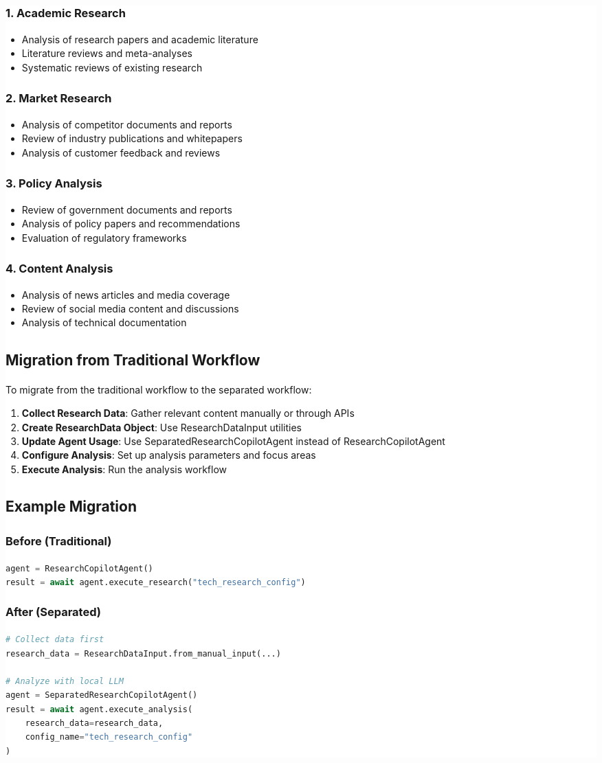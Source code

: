 ### 1. Academic Research
- Analysis of research papers and academic literature
- Literature reviews and meta-analyses
- Systematic reviews of existing research

### 2. Market Research
- Analysis of competitor documents and reports
- Review of industry publications and whitepapers
- Analysis of customer feedback and reviews

### 3. Policy Analysis
- Review of government documents and reports
- Analysis of policy papers and recommendations
- Evaluation of regulatory frameworks

### 4. Content Analysis
- Analysis of news articles and media coverage
- Review of social media content and discussions
- Analysis of technical documentation

## Migration from Traditional Workflow

To migrate from the traditional workflow to the separated workflow:

1. **Collect Research Data**: Gather relevant content manually or through APIs
2. **Create ResearchData Object**: Use ResearchDataInput utilities
3. **Update Agent Usage**: Use SeparatedResearchCopilotAgent instead of ResearchCopilotAgent
4. **Configure Analysis**: Set up analysis parameters and focus areas
5. **Execute Analysis**: Run the analysis workflow

## Example Migration

### Before (Traditional)
```python
agent = ResearchCopilotAgent()
result = await agent.execute_research("tech_research_config")
```

### After (Separated)
```python
# Collect data first
research_data = ResearchDataInput.from_manual_input(...)

# Analyze with local LLM
agent = SeparatedResearchCopilotAgent()
result = await agent.execute_analysis(
    research_data=research_data,
    config_name="tech_research_config"
)
```
